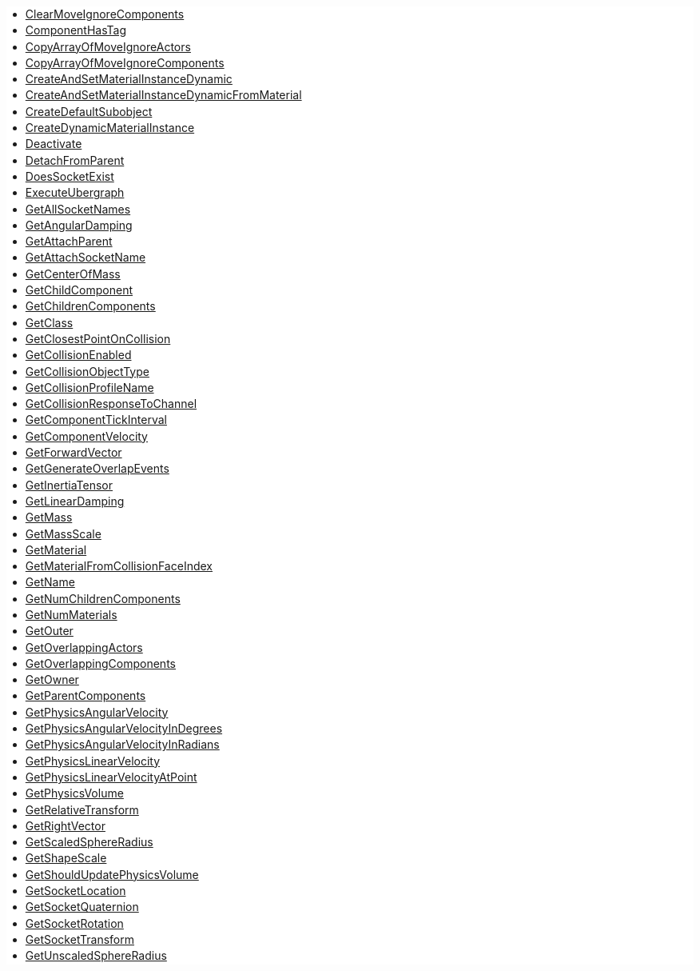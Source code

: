 - [ClearMoveIgnoreComponents](ue_ue.DrawSphereComponent.md#clearmoveignorecomponents)
- [ComponentHasTag](ue_ue.DrawSphereComponent.md#componenthastag)
- [CopyArrayOfMoveIgnoreActors](ue_ue.DrawSphereComponent.md#copyarrayofmoveignoreactors)
- [CopyArrayOfMoveIgnoreComponents](ue_ue.DrawSphereComponent.md#copyarrayofmoveignorecomponents)
- [CreateAndSetMaterialInstanceDynamic](ue_ue.DrawSphereComponent.md#createandsetmaterialinstancedynamic)
- [CreateAndSetMaterialInstanceDynamicFromMaterial](ue_ue.DrawSphereComponent.md#createandsetmaterialinstancedynamicfrommaterial)
- [CreateDefaultSubobject](ue_ue.DrawSphereComponent.md#createdefaultsubobject)
- [CreateDynamicMaterialInstance](ue_ue.DrawSphereComponent.md#createdynamicmaterialinstance)
- [Deactivate](ue_ue.DrawSphereComponent.md#deactivate)
- [DetachFromParent](ue_ue.DrawSphereComponent.md#detachfromparent)
- [DoesSocketExist](ue_ue.DrawSphereComponent.md#doessocketexist)
- [ExecuteUbergraph](ue_ue.DrawSphereComponent.md#executeubergraph)
- [GetAllSocketNames](ue_ue.DrawSphereComponent.md#getallsocketnames)
- [GetAngularDamping](ue_ue.DrawSphereComponent.md#getangulardamping)
- [GetAttachParent](ue_ue.DrawSphereComponent.md#getattachparent)
- [GetAttachSocketName](ue_ue.DrawSphereComponent.md#getattachsocketname)
- [GetCenterOfMass](ue_ue.DrawSphereComponent.md#getcenterofmass)
- [GetChildComponent](ue_ue.DrawSphereComponent.md#getchildcomponent)
- [GetChildrenComponents](ue_ue.DrawSphereComponent.md#getchildrencomponents)
- [GetClass](ue_ue.DrawSphereComponent.md#getclass)
- [GetClosestPointOnCollision](ue_ue.DrawSphereComponent.md#getclosestpointoncollision)
- [GetCollisionEnabled](ue_ue.DrawSphereComponent.md#getcollisionenabled)
- [GetCollisionObjectType](ue_ue.DrawSphereComponent.md#getcollisionobjecttype)
- [GetCollisionProfileName](ue_ue.DrawSphereComponent.md#getcollisionprofilename)
- [GetCollisionResponseToChannel](ue_ue.DrawSphereComponent.md#getcollisionresponsetochannel)
- [GetComponentTickInterval](ue_ue.DrawSphereComponent.md#getcomponenttickinterval)
- [GetComponentVelocity](ue_ue.DrawSphereComponent.md#getcomponentvelocity)
- [GetForwardVector](ue_ue.DrawSphereComponent.md#getforwardvector)
- [GetGenerateOverlapEvents](ue_ue.DrawSphereComponent.md#getgenerateoverlapevents)
- [GetInertiaTensor](ue_ue.DrawSphereComponent.md#getinertiatensor)
- [GetLinearDamping](ue_ue.DrawSphereComponent.md#getlineardamping)
- [GetMass](ue_ue.DrawSphereComponent.md#getmass)
- [GetMassScale](ue_ue.DrawSphereComponent.md#getmassscale)
- [GetMaterial](ue_ue.DrawSphereComponent.md#getmaterial)
- [GetMaterialFromCollisionFaceIndex](ue_ue.DrawSphereComponent.md#getmaterialfromcollisionfaceindex)
- [GetName](ue_ue.DrawSphereComponent.md#getname)
- [GetNumChildrenComponents](ue_ue.DrawSphereComponent.md#getnumchildrencomponents)
- [GetNumMaterials](ue_ue.DrawSphereComponent.md#getnummaterials)
- [GetOuter](ue_ue.DrawSphereComponent.md#getouter)
- [GetOverlappingActors](ue_ue.DrawSphereComponent.md#getoverlappingactors)
- [GetOverlappingComponents](ue_ue.DrawSphereComponent.md#getoverlappingcomponents)
- [GetOwner](ue_ue.DrawSphereComponent.md#getowner)
- [GetParentComponents](ue_ue.DrawSphereComponent.md#getparentcomponents)
- [GetPhysicsAngularVelocity](ue_ue.DrawSphereComponent.md#getphysicsangularvelocity)
- [GetPhysicsAngularVelocityInDegrees](ue_ue.DrawSphereComponent.md#getphysicsangularvelocityindegrees)
- [GetPhysicsAngularVelocityInRadians](ue_ue.DrawSphereComponent.md#getphysicsangularvelocityinradians)
- [GetPhysicsLinearVelocity](ue_ue.DrawSphereComponent.md#getphysicslinearvelocity)
- [GetPhysicsLinearVelocityAtPoint](ue_ue.DrawSphereComponent.md#getphysicslinearvelocityatpoint)
- [GetPhysicsVolume](ue_ue.DrawSphereComponent.md#getphysicsvolume)
- [GetRelativeTransform](ue_ue.DrawSphereComponent.md#getrelativetransform)
- [GetRightVector](ue_ue.DrawSphereComponent.md#getrightvector)
- [GetScaledSphereRadius](ue_ue.DrawSphereComponent.md#getscaledsphereradius)
- [GetShapeScale](ue_ue.DrawSphereComponent.md#getshapescale)
- [GetShouldUpdatePhysicsVolume](ue_ue.DrawSphereComponent.md#getshouldupdatephysicsvolume)
- [GetSocketLocation](ue_ue.DrawSphereComponent.md#getsocketlocation)
- [GetSocketQuaternion](ue_ue.DrawSphereComponent.md#getsocketquaternion)
- [GetSocketRotation](ue_ue.DrawSphereComponent.md#getsocketrotation)
- [GetSocketTransform](ue_ue.DrawSphereComponent.md#getsockettransform)
- [GetUnscaledSphereRadius](ue_ue.DrawSphereComponent.md#getunscaledsphereradius)